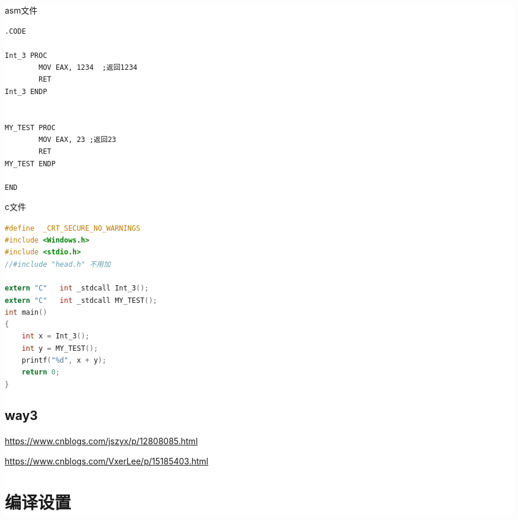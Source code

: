

asm文件

```assembly
.CODE
 
Int_3 PROC
		MOV EAX, 1234  ;返回1234
		RET
Int_3 ENDP
 
 
MY_TEST PROC
		MOV EAX, 23 ;返回23
		RET
MY_TEST ENDP
 
END
```



c文件

```c
#define  _CRT_SECURE_NO_WARNINGS
#include <Windows.h>
#include <stdio.h>
//#include "head.h" 不用加

extern "C"   int _stdcall Int_3();
extern "C"   int _stdcall MY_TEST();
int main()
{
	int x = Int_3();
	int y = MY_TEST();
	printf("%d", x + y);
	return 0;
}
```







## way3

https://www.cnblogs.com/jszyx/p/12808085.html

https://www.cnblogs.com/VxerLee/p/15185403.html

# 编译设置


